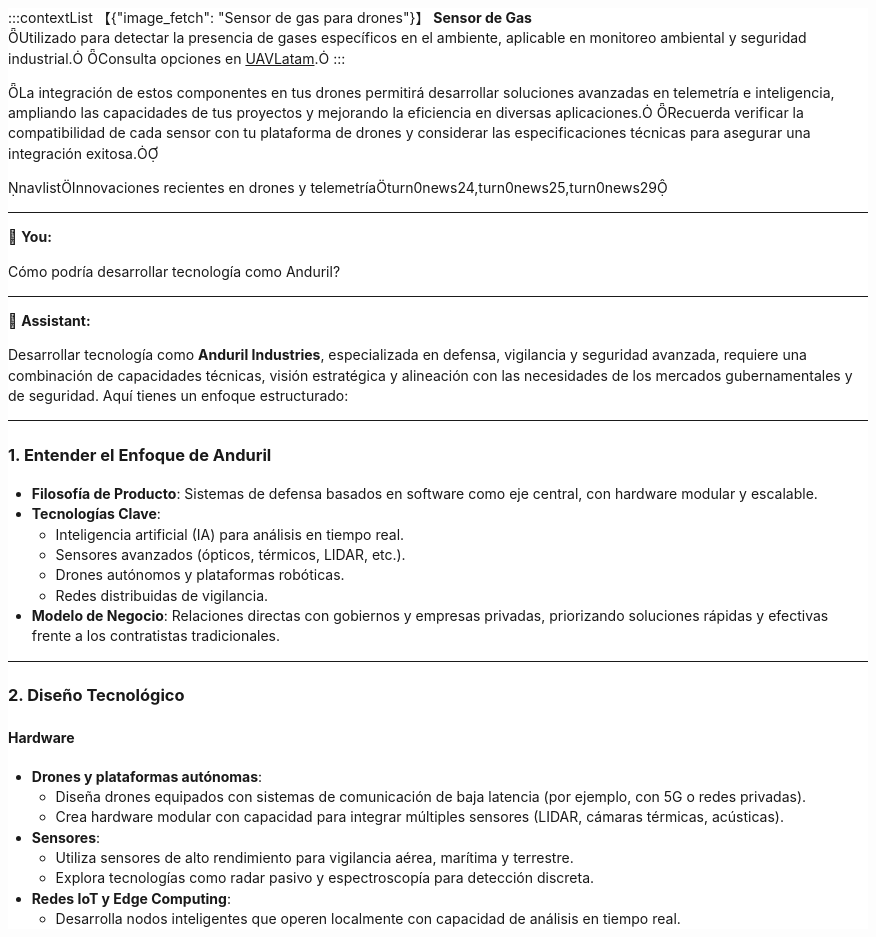 :::contextList
【{"image_fetch": "Sensor de gas para drones"}】
**Sensor de Gas**  
Utilizado para detectar la presencia de gases específicos en el ambiente, aplicable en monitoreo ambiental y seguridad industrial. Consulta opciones en [UAVLatam](https://uavlatam.com/).
:::

La integración de estos componentes en tus drones permitirá desarrollar soluciones avanzadas en telemetría e inteligencia, ampliando las capacidades de tus proyectos y mejorando la eficiencia en diversas aplicaciones. Recuerda verificar la compatibilidad de cada sensor con tu plataforma de drones y considerar las especificaciones técnicas para asegurar una integración exitosa.

navlistInnovaciones recientes en drones y telemetríaturn0news24,turn0news25,turn0news29

---

🙋 **You:**

Cómo podría desarrollar tecnología como Anduril?

---

🤖 **Assistant:**

Desarrollar tecnología como **Anduril Industries**, especializada en defensa, vigilancia y seguridad avanzada, requiere una combinación de capacidades técnicas, visión estratégica y alineación con las necesidades de los mercados gubernamentales y de seguridad. Aquí tienes un enfoque estructurado:

---

### 1. **Entender el Enfoque de Anduril**
   - **Filosofía de Producto**: Sistemas de defensa basados en software como eje central, con hardware modular y escalable.
   - **Tecnologías Clave**:
     - Inteligencia artificial (IA) para análisis en tiempo real.
     - Sensores avanzados (ópticos, térmicos, LIDAR, etc.).
     - Drones autónomos y plataformas robóticas.
     - Redes distribuidas de vigilancia.
   - **Modelo de Negocio**: Relaciones directas con gobiernos y empresas privadas, priorizando soluciones rápidas y efectivas frente a los contratistas tradicionales.

---

### 2. **Diseño Tecnológico**
#### **Hardware**
   - **Drones y plataformas autónomas**:
     - Diseña drones equipados con sistemas de comunicación de baja latencia (por ejemplo, con 5G o redes privadas).
     - Crea hardware modular con capacidad para integrar múltiples sensores (LIDAR, cámaras térmicas, acústicas).
   - **Sensores**:
     - Utiliza sensores de alto rendimiento para vigilancia aérea, marítima y terrestre.
     - Explora tecnologías como radar pasivo y espectroscopía para detección discreta.
   - **Redes IoT y Edge Computing**:
     - Desarrolla nodos inteligentes que operen localmente con capacidad de análisis en tiempo real.
